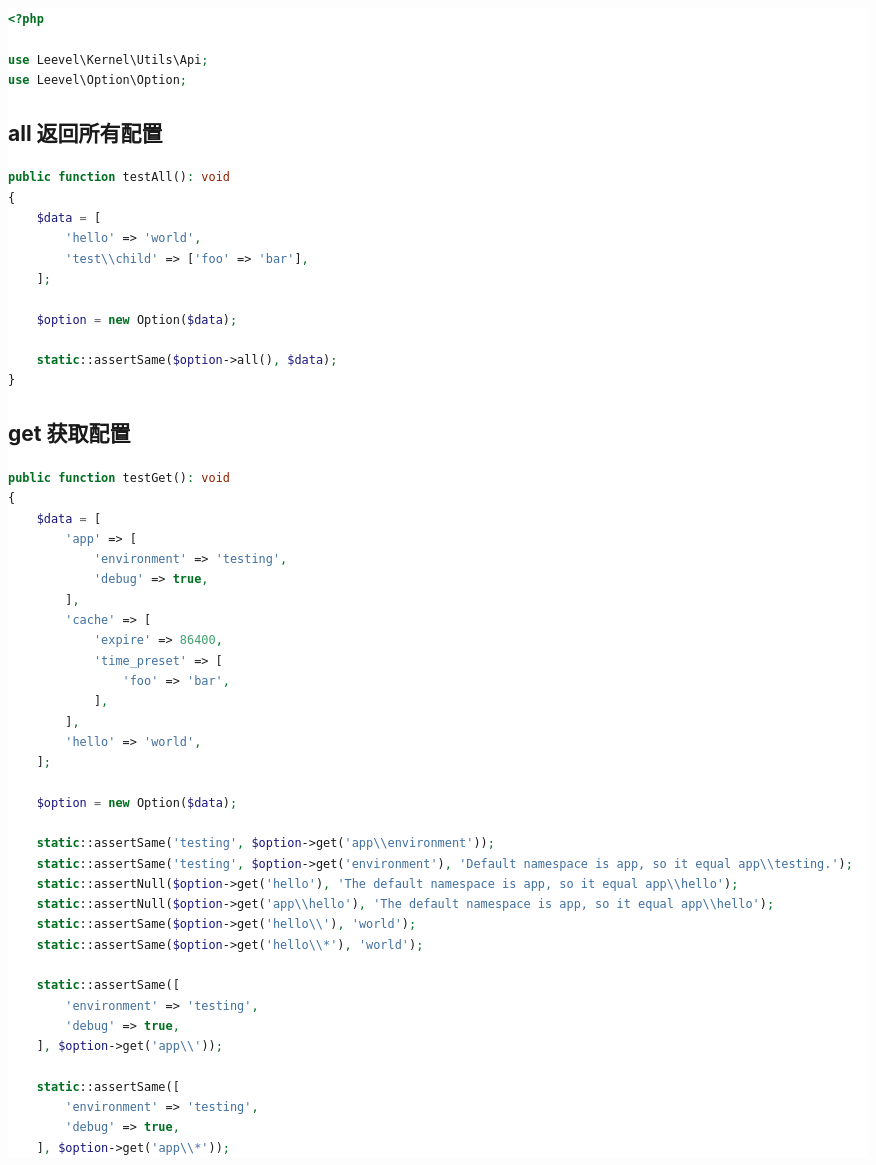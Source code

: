 ``` php
<?php

use Leevel\Kernel\Utils\Api;
use Leevel\Option\Option;
```

## all 返回所有配置

``` php
public function testAll(): void
{
    $data = [
        'hello' => 'world',
        'test\\child' => ['foo' => 'bar'],
    ];

    $option = new Option($data);

    static::assertSame($option->all(), $data);
}
```

## get 获取配置

``` php
public function testGet(): void
{
    $data = [
        'app' => [
            'environment' => 'testing',
            'debug' => true,
        ],
        'cache' => [
            'expire' => 86400,
            'time_preset' => [
                'foo' => 'bar',
            ],
        ],
        'hello' => 'world',
    ];

    $option = new Option($data);

    static::assertSame('testing', $option->get('app\\environment'));
    static::assertSame('testing', $option->get('environment'), 'Default namespace is app, so it equal app\\testing.');
    static::assertNull($option->get('hello'), 'The default namespace is app, so it equal app\\hello');
    static::assertNull($option->get('app\\hello'), 'The default namespace is app, so it equal app\\hello');
    static::assertSame($option->get('hello\\'), 'world');
    static::assertSame($option->get('hello\\*'), 'world');

    static::assertSame([
        'environment' => 'testing',
        'debug' => true,
    ], $option->get('app\\'));

    static::assertSame([
        'environment' => 'testing',
        'debug' => true,
    ], $option->get('app\\*'));

```